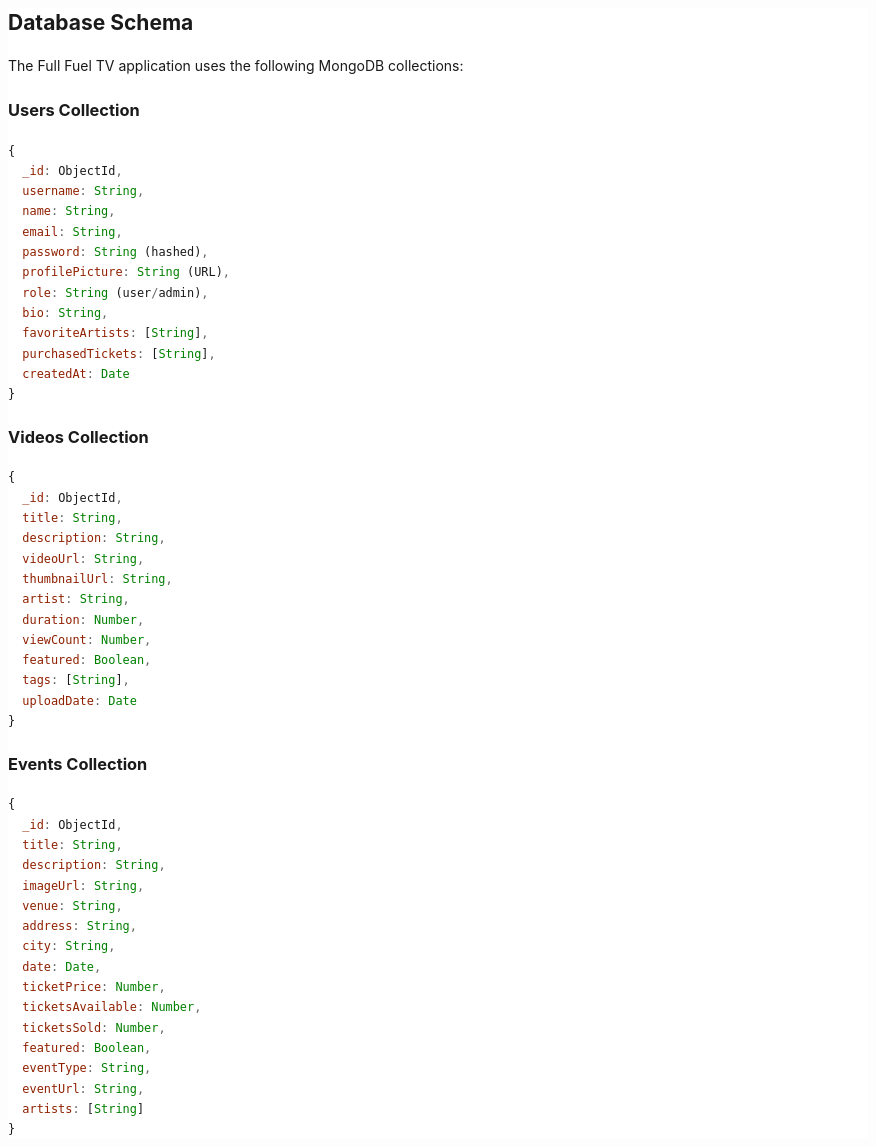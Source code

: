## Database Schema

The Full Fuel TV application uses the following MongoDB collections:

### Users Collection

```javascript
{
  _id: ObjectId,
  username: String,
  name: String,
  email: String,
  password: String (hashed),
  profilePicture: String (URL),
  role: String (user/admin),
  bio: String,
  favoriteArtists: [String],
  purchasedTickets: [String],
  createdAt: Date
}
```

### Videos Collection

```javascript
{
  _id: ObjectId,
  title: String,
  description: String,
  videoUrl: String,
  thumbnailUrl: String,
  artist: String,
  duration: Number,
  viewCount: Number,
  featured: Boolean,
  tags: [String],
  uploadDate: Date
}
```

### Events Collection

```javascript
{
  _id: ObjectId,
  title: String,
  description: String,
  imageUrl: String, 
  venue: String,
  address: String,
  city: String,
  date: Date,
  ticketPrice: Number,
  ticketsAvailable: Number,
  ticketsSold: Number,
  featured: Boolean,
  eventType: String,
  eventUrl: String,
  artists: [String]
}
```
